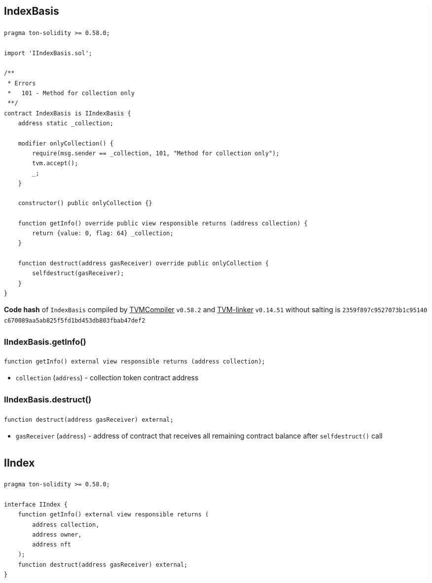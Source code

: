 ## IndexBasis
```solidity
pragma ton-solidity >= 0.58.0;

import 'IIndexBasis.sol';

/**
 * Errors
 *   101 - Method for collection only
 **/
contract IndexBasis is IIndexBasis {
    address static _collection;

    modifier onlyCollection() {
        require(msg.sender == _collection, 101, "Method for collection only");
        tvm.accept();
        _;
    }

    constructor() public onlyCollection {}

    function getInfo() override public view responsible returns (address collection) {
        return {value: 0, flag: 64} _collection;
    }

    function destruct(address gasReceiver) override public onlyCollection {
        selfdestruct(gasReceiver);
    }
}
```

**Code hash** of `IndexBasis` compiled by [TVMCompiler](https://github.com/tonlabs/TON-Solidity-Compiler/tree/a222452e27aacff14fdf2fff356542843a2a8d1c) `v0.58.2` and [TVM-linker](https://github.com/tonlabs/TVM-linker/tree/740f9f62a4e68c9f515667c109b116f265942d72) `v0.14.51` without salting is `2359f897c9527073b1c95140c670089aa5ab825f5fd1bd453db803fbab47def2`

### IIndexBasis.getInfo()
```solidity
function getInfo() external view responsible returns (address collection);
```
* `collection` (`address`) - collection token contract address

### IIndexBasis.destruct()
```solidity
function destruct(address gasReceiver) external;
```
* `gasReceiver` (`address`) - address of contract that receives all remaining contract balance after `selfdestruct()` call

## IIndex
```solidity
pragma ton-solidity >= 0.58.0;

interface IIndex {
    function getInfo() external view responsible returns (
        address collection,
        address owner,
        address nft
    );
    function destruct(address gasReceiver) external;
}
```
